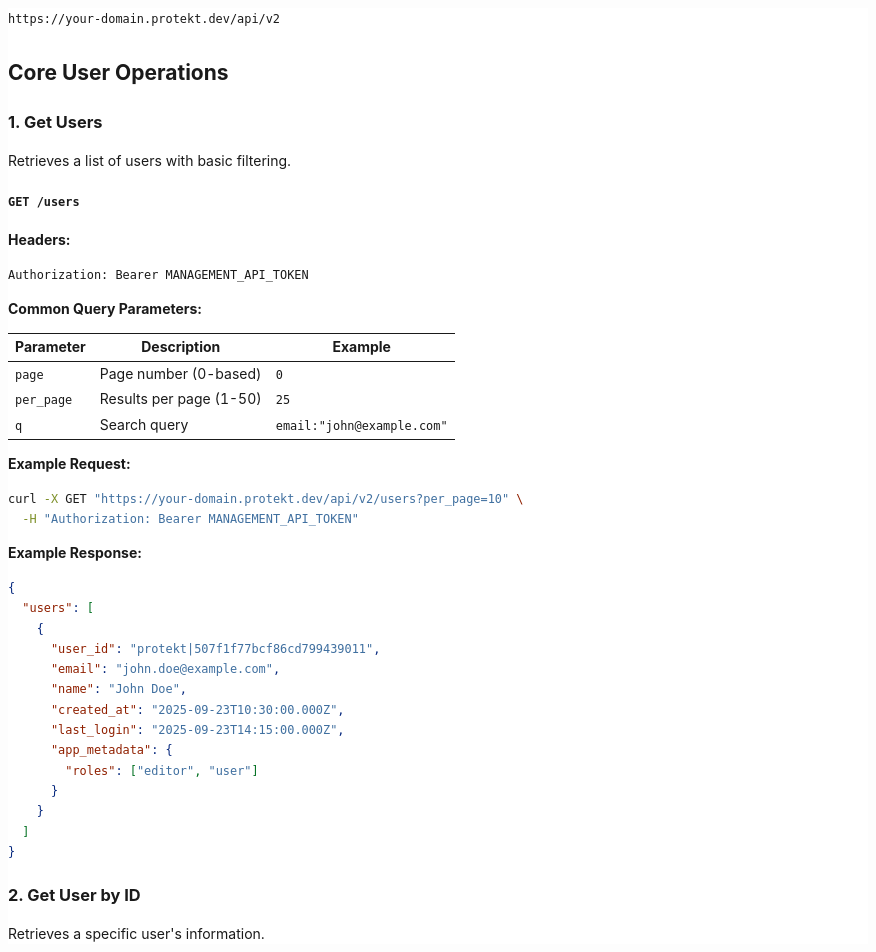 ```
https://your-domain.protekt.dev/api/v2
```

## Core User Operations

### 1. Get Users

Retrieves a list of users with basic filtering.

#### `GET /users`

**Headers:**
```
Authorization: Bearer MANAGEMENT_API_TOKEN
```

**Common Query Parameters:**

| Parameter | Description | Example |
|-----------|-------------|---------|
| `page` | Page number (0-based) | `0` |
| `per_page` | Results per page (1-50) | `25` |
| `q` | Search query | `email:"john@example.com"` |

**Example Request:**

```bash
curl -X GET "https://your-domain.protekt.dev/api/v2/users?per_page=10" \
  -H "Authorization: Bearer MANAGEMENT_API_TOKEN"
```

**Example Response:**

```json
{
  "users": [
    {
      "user_id": "protekt|507f1f77bcf86cd799439011",
      "email": "john.doe@example.com",
      "name": "John Doe",
      "created_at": "2025-09-23T10:30:00.000Z",
      "last_login": "2025-09-23T14:15:00.000Z",
      "app_metadata": {
        "roles": ["editor", "user"]
      }
    }
  ]
}
```

### 2. Get User by ID

Retrieves a specific user's information.

